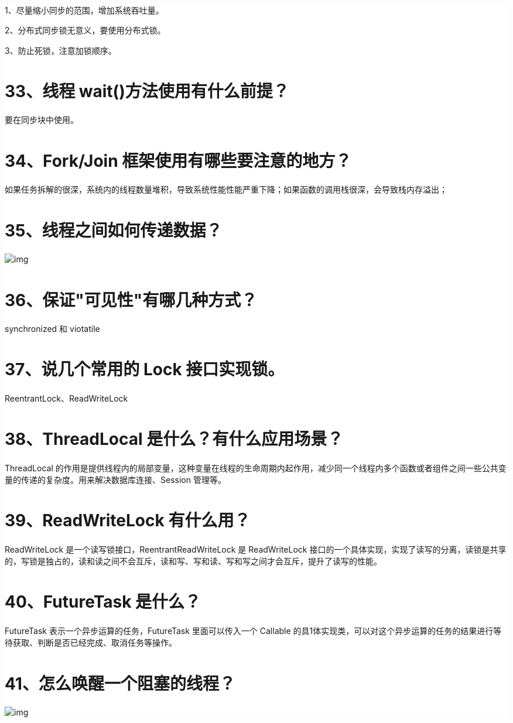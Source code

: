 1、尽量缩小同步的范围，增加系统吞吐量。

2、分布式同步锁无意义，要使用分布式锁。

3、防止死锁，注意加锁顺序。

# 33、线程 wait()方法使用有什么前提？

要在同步块中使用。

# 34、Fork/Join 框架使用有哪些要注意的地方？

如果任务拆解的很深，系统内的线程数量堆积，导致系统性能性能严重下降；如果函数的调用栈很深，会导致栈内存溢出；

# 35、线程之间如何传递数据？

![img](../../../images/39cb3756cbad3323efb4317e2062d9ef.png)



# 36、保证"可见性"有哪几种方式？

synchronized 和 viotatile

# 37、说几个常用的 Lock 接口实现锁。

ReentrantLock、ReadWriteLock

# 38、ThreadLocal 是什么？有什么应用场景？

ThreadLocal 的作用是提供线程内的局部变量，这种变量在线程的生命周期内起作用，减少同一个线程内多个函数或者组件之间一些公共变量的传递的复杂度。用来解决数据库连接、Session 管理等。

# 39、ReadWriteLock 有什么用？

ReadWriteLock 是一个读写锁接口，ReentrantReadWriteLock 是 ReadWriteLock 接口的一个具体实现，实现了读写的分离，读锁是共享的，写锁是独占的，读和读之间不会互斥，读和写、写和读、写和写之间才会互斥，提升了读写的性能。

# 40、FutureTask 是什么？

FutureTask 表示一个异步运算的任务，FutureTask 里面可以传入一个 Callable 的具1体实现类，可以对这个异步运算的任务的结果进行等待获取、判断是否已经完成、取消任务等操作。

# 41、怎么唤醒一个阻塞的线程？

![img](../../../images/aa275fd330fbb9ed38fd01144ab9d10c.png)

